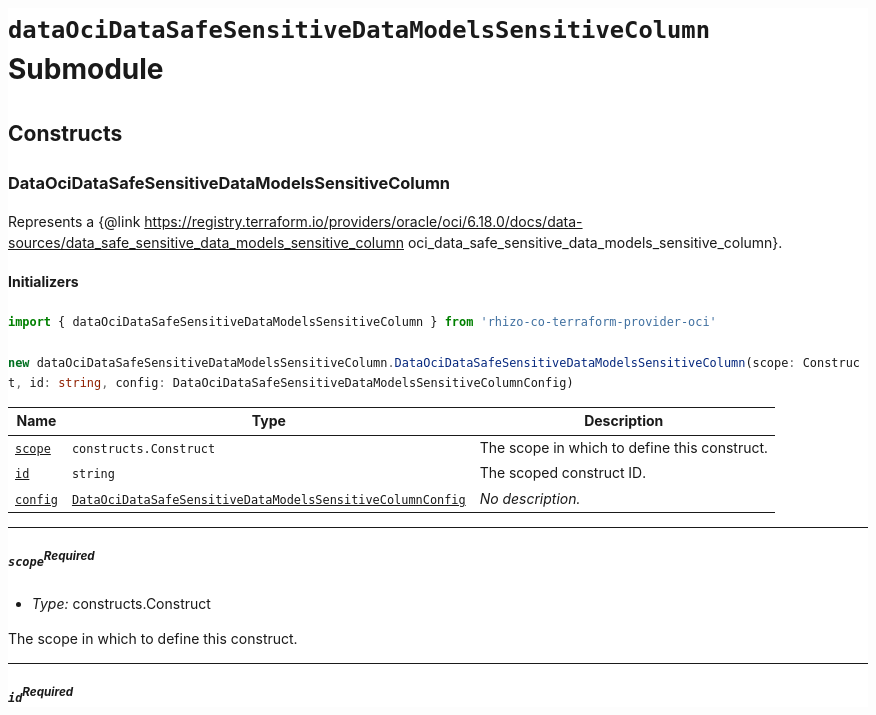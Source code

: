 # `dataOciDataSafeSensitiveDataModelsSensitiveColumn` Submodule <a name="`dataOciDataSafeSensitiveDataModelsSensitiveColumn` Submodule" id="rhizo-co-terraform-provider-oci.dataOciDataSafeSensitiveDataModelsSensitiveColumn"></a>

## Constructs <a name="Constructs" id="Constructs"></a>

### DataOciDataSafeSensitiveDataModelsSensitiveColumn <a name="DataOciDataSafeSensitiveDataModelsSensitiveColumn" id="rhizo-co-terraform-provider-oci.dataOciDataSafeSensitiveDataModelsSensitiveColumn.DataOciDataSafeSensitiveDataModelsSensitiveColumn"></a>

Represents a {@link https://registry.terraform.io/providers/oracle/oci/6.18.0/docs/data-sources/data_safe_sensitive_data_models_sensitive_column oci_data_safe_sensitive_data_models_sensitive_column}.

#### Initializers <a name="Initializers" id="rhizo-co-terraform-provider-oci.dataOciDataSafeSensitiveDataModelsSensitiveColumn.DataOciDataSafeSensitiveDataModelsSensitiveColumn.Initializer"></a>

```typescript
import { dataOciDataSafeSensitiveDataModelsSensitiveColumn } from 'rhizo-co-terraform-provider-oci'

new dataOciDataSafeSensitiveDataModelsSensitiveColumn.DataOciDataSafeSensitiveDataModelsSensitiveColumn(scope: Construct, id: string, config: DataOciDataSafeSensitiveDataModelsSensitiveColumnConfig)
```

| **Name** | **Type** | **Description** |
| --- | --- | --- |
| <code><a href="#rhizo-co-terraform-provider-oci.dataOciDataSafeSensitiveDataModelsSensitiveColumn.DataOciDataSafeSensitiveDataModelsSensitiveColumn.Initializer.parameter.scope">scope</a></code> | <code>constructs.Construct</code> | The scope in which to define this construct. |
| <code><a href="#rhizo-co-terraform-provider-oci.dataOciDataSafeSensitiveDataModelsSensitiveColumn.DataOciDataSafeSensitiveDataModelsSensitiveColumn.Initializer.parameter.id">id</a></code> | <code>string</code> | The scoped construct ID. |
| <code><a href="#rhizo-co-terraform-provider-oci.dataOciDataSafeSensitiveDataModelsSensitiveColumn.DataOciDataSafeSensitiveDataModelsSensitiveColumn.Initializer.parameter.config">config</a></code> | <code><a href="#rhizo-co-terraform-provider-oci.dataOciDataSafeSensitiveDataModelsSensitiveColumn.DataOciDataSafeSensitiveDataModelsSensitiveColumnConfig">DataOciDataSafeSensitiveDataModelsSensitiveColumnConfig</a></code> | *No description.* |

---

##### `scope`<sup>Required</sup> <a name="scope" id="rhizo-co-terraform-provider-oci.dataOciDataSafeSensitiveDataModelsSensitiveColumn.DataOciDataSafeSensitiveDataModelsSensitiveColumn.Initializer.parameter.scope"></a>

- *Type:* constructs.Construct

The scope in which to define this construct.

---

##### `id`<sup>Required</sup> <a name="id" id="rhizo-co-terraform-provider-oci.dataOciDataSafeSensitiveDataModelsSensitiveColumn.DataOciDataSafeSensitiveDataModelsSensitiveColumn.Initializer.parameter.id"></a>
